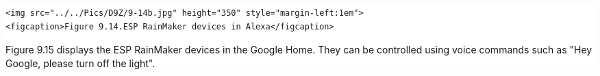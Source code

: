     <img src="../../Pics/D9Z/9-14b.jpg" height="350" style="margin-left:1em">
    <figcaption>Figure 9.14.ESP RainMaker devices in Alexa</figcaption>
</figure>

Figure 9.15 displays the ESP RainMaker devices in the Google Home. They
can be controlled using voice commands such as "Hey Google, please turn
off the light".

